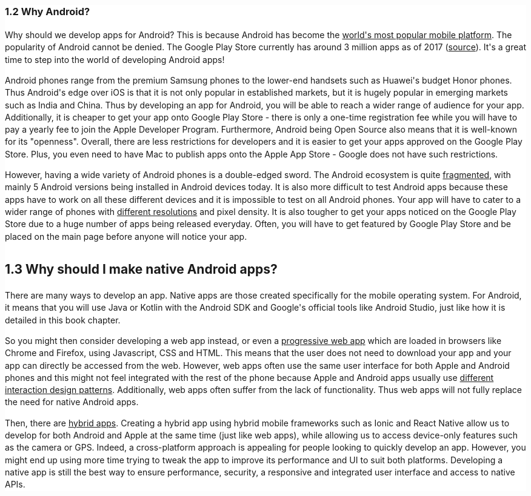 ### 1.2 Why Android?

Why should we develop apps for Android? This is because Android has become the [world's most popular mobile platform](https://developer.android.com/about/android.html). The popularity of Android cannot be denied. The Google Play Store currently has around 3 million apps as of 2017 ([source](http://www.businessofapps.com/data/app-statistics/)). It's a great time to step into the world of developing Android apps!

Android phones range from the premium Samsung phones to the lower-end handsets such as Huawei's budget Honor phones. Thus Android's edge over iOS is that it is not only popular in established markets, but it is hugely popular in emerging markets such as India and China. Thus by developing an app for Android, you will be able to reach a wider range of audience for your app. Additionally, it is cheaper to get your app onto Google Play Store - there is only a one-time registration fee while you will have to pay a yearly fee to join the Apple Developer Program. Furthermore, Android being Open Source also means that it is well-known for its "openness". Overall, there are less restrictions for developers and it is easier to get your apps approved on the Google Play Store. Plus, you even need to have Mac to publish apps onto the Apple App Store - Google does not have such restrictions.

However, having a wide variety of Android phones is a double-edged sword. The Android ecosystem is quite [fragmented](https://www.androidauthority.com/android-version-distribution-748439/), with mainly 5 Android versions being installed in Android devices today.  It is also more difficult to test Android apps because these apps have to work on all these different devices and it is impossible to test on all Android phones. Your app will have to cater to a wider range of phones with [different resolutions](https://stackoverflow.com/questions/7587854/is-there-a-list-of-screen-resolutions-for-all-android-based-phones-and-tablets) and pixel density. It is also tougher to get your apps noticed on the Google Play Store due to a huge number of apps being released everyday. Often, you will have to get featured by Google Play Store and be placed on the main page before anyone will notice your app.

## 1.3 Why should I make native Android apps?

There are many ways to develop an app. Native apps are those created specifically for the mobile operating system. For Android, it means that you will use Java or Kotlin with the Android SDK and Google's official tools like Android Studio, just like how it is detailed in this book chapter.

So you might then consider developing a web app instead, or even a [progressive web app](https://developers.google.com/web/progressive-web-apps/) which are loaded in browsers like Chrome and Firefox, using Javascript, CSS and HTML. This means that the user does not need to download your app and your app can directly be accessed from the web. However, web apps often use the same user interface for both Apple and Android phones and this might not feel integrated with the rest of the phone because Apple and Android apps usually use [different interaction design patterns](https://medium.com/@vedantha/interaction-design-patterns-ios-vs-android-111055f8a9b7). Additionally, web apps often suffer from the lack of functionality. Thus web apps will not fully replace the need for native Android apps.

Then, there are [hybrid apps](https://blog.techmagic.co/native-vs-hybrid-apps/). Creating a hybrid app using hybrid mobile frameworks such as Ionic and React Native allow us to develop for both Android and Apple at the same time (just like web apps), while allowing us to access device-only features such as the camera or GPS. Indeed, a cross-platform approach is appealing for people looking to quickly develop an app. However, you might end up using more time trying to tweak the app to improve its performance and UI to suit both platforms. Developing a native app is still the best way to ensure performance, security, a responsive and integrated user interface and access to native APIs.
